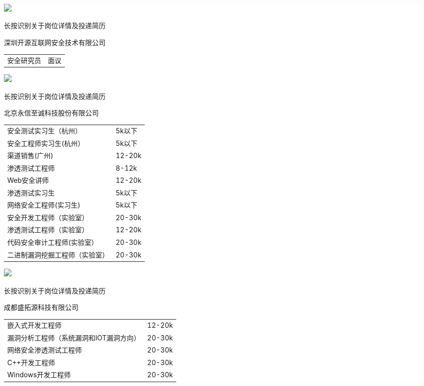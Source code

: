 ![](https://mmbiz.qpic.cn/sz_mmbiz_png/1UG7KPNHN8HINJroaqqzs3P7RBAmfM7CjiaCMicy3RtKRr9wGibicDDCibIgfsVxgjvFnWYTLfyXNLvvdXkZBz3SUOQ/640?wx_fmt=png)

长按识别关于岗位详情及投递简历

深圳开源互联网安全技术有限公司

|  |  |
| --- | --- |
| 安全研究员 | 面议 |

![](https://mmbiz.qpic.cn/sz_mmbiz_png/1UG7KPNHN8H2YGTeqSCiaZt1klZfiaib2K7YicMjCHs1wDlhXHrnibGQVzFtvysjRseqTuCwAhyZ30LShI2pJbszodw/640?wx_fmt=png)

长按识别关于岗位详情及投递简历

北京永信至诚科技股份有限公司

|  |  |
| --- | --- |
| 安全测试实习生（杭州） | 5k以下 |
| 安全工程师实习生(杭州） | 5k以下 |
| 渠道销售(广州) | 12-20k |
| 渗透测试工程师 | 8-12k |
| Web安全讲师 | 12-20k |
| 渗透测试实习生 | 5k以下 |
| 网络安全工程师(实习生) | 5k以下 |
| 安全开发工程师（实验室） | 20-30k |
| 渗透测试工程师（实验室） | 12-20k |
| 代码安全审计工程师(实验室） | 20-30k |
| 二进制漏洞挖掘工程师（实验室） | 20-30k |

![](https://mmbiz.qpic.cn/sz_mmbiz_png/1UG7KPNHN8FXDJaaLWyZx7MHTRFKyc5D7syKUfZoqhWu7xKKHPQxTicHB9icSib55Ok7oTibTibUcyibqKNJLv1UMnFQ/640?wx_fmt=png)

长按识别关于岗位详情及投递简历

成都盛拓源科技有限公司

|  |  |
| --- | --- |
| 嵌入式开发工程师 | 12-20k |
| 漏洞分析工程师（系统漏洞和IOT漏洞方向） | 20-30k |
| 网络安全渗透测试工程师 | 20-30k |
| C++开发工程师 | 20-30k |
| Windows开发工程师 | 20-30k |
